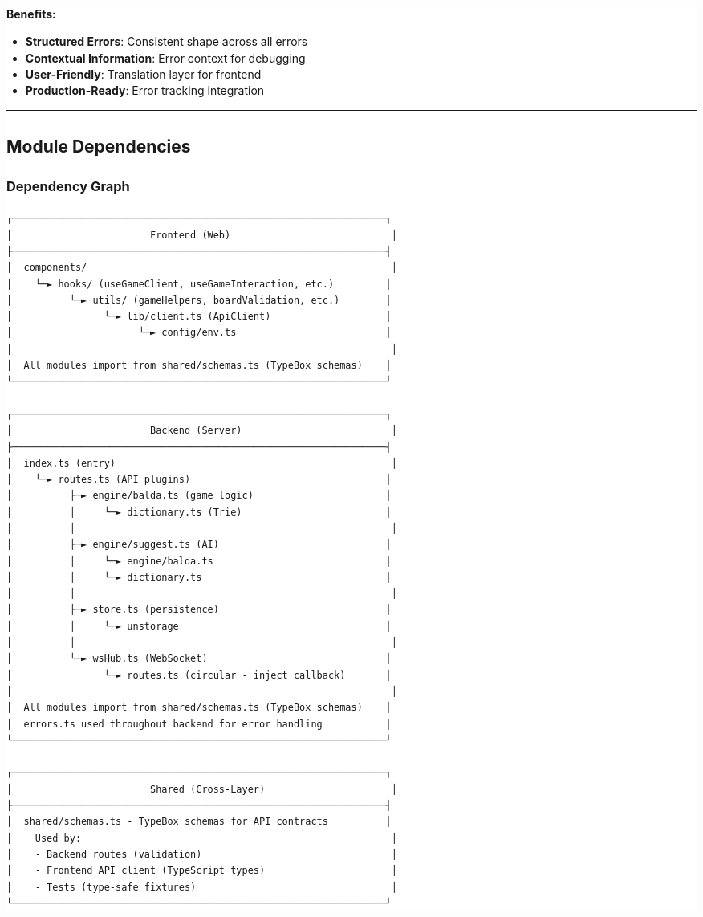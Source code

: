 **Benefits:**
- **Structured Errors**: Consistent shape across all errors
- **Contextual Information**: Error context for debugging
- **User-Friendly**: Translation layer for frontend
- **Production-Ready**: Error tracking integration

---

## Module Dependencies

### Dependency Graph

```
┌─────────────────────────────────────────────────────────────────┐
│                        Frontend (Web)                            │
├─────────────────────────────────────────────────────────────────┤
│  components/                                                     │
│    └─► hooks/ (useGameClient, useGameInteraction, etc.)         │
│          └─► utils/ (gameHelpers, boardValidation, etc.)        │
│                └─► lib/client.ts (ApiClient)                    │
│                      └─► config/env.ts                          │
│                                                                  │
│  All modules import from shared/schemas.ts (TypeBox schemas)    │
└─────────────────────────────────────────────────────────────────┘

┌─────────────────────────────────────────────────────────────────┐
│                        Backend (Server)                          │
├─────────────────────────────────────────────────────────────────┤
│  index.ts (entry)                                                │
│    └─► routes.ts (API plugins)                                  │
│          ├─► engine/balda.ts (game logic)                       │
│          │     └─► dictionary.ts (Trie)                         │
│          │                                                       │
│          ├─► engine/suggest.ts (AI)                             │
│          │     └─► engine/balda.ts                              │
│          │     └─► dictionary.ts                                │
│          │                                                       │
│          ├─► store.ts (persistence)                             │
│          │     └─► unstorage                                    │
│          │                                                       │
│          └─► wsHub.ts (WebSocket)                               │
│                └─► routes.ts (circular - inject callback)       │
│                                                                  │
│  All modules import from shared/schemas.ts (TypeBox schemas)    │
│  errors.ts used throughout backend for error handling           │
└─────────────────────────────────────────────────────────────────┘

┌─────────────────────────────────────────────────────────────────┐
│                        Shared (Cross-Layer)                      │
├─────────────────────────────────────────────────────────────────┤
│  shared/schemas.ts - TypeBox schemas for API contracts          │
│    Used by:                                                      │
│    - Backend routes (validation)                                 │
│    - Frontend API client (TypeScript types)                      │
│    - Tests (type-safe fixtures)                                  │
└─────────────────────────────────────────────────────────────────┘
```
